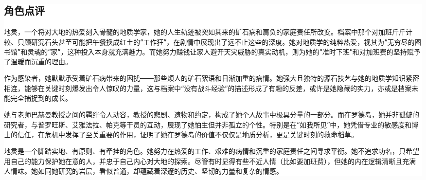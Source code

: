 ## 角色点评
地灵，一个将对大地的热爱刻入骨髓的地质学家，她的人生轨迹被突如其来的矿石病和肩负的家庭责任所改变。档案中那个对加班斤斤计较、只顾研究石头甚至可能把午餐换成红土的“工作狂”，在剧情中展现出了远不止这些的深度。她对地质学的纯粹热爱，视其为“无穷尽的图书馆”和灵魂的“家”，这种投入本身就充满魅力。而她努力赚钱让家人避开天灾威胁的真实动机，则为她的“准时下班”和对加班费的坚持赋予了温暖而沉重的理由。

作为感染者，她默默承受着矿石病带来的困扰——那些烦人的矿石絮语和日渐加重的病情。她强大且独特的源石技艺与她的地质学知识紧密相连，能够在关键时刻爆发出令人惊叹的力量，这与档案中“没有战斗经验”的描述形成了有趣的反差，或许是她隐藏的实力，亦或是档案未能完全捕捉到的成长。

她与老师巴赫曼教授之间的羁绊令人动容，教授的悲剧、遗物和约定，构成了她个人故事中极具分量的一部分。而在罗德岛，她并非孤僻的研究者，与普罗旺斯、艾雅法拉、帕克等干员的互动，展现了她怕生但并非孤立的个性。特别是在“如我所见”中，她凭借专业的敏感度和博士的信任，在危机中发挥了至关重要的作用，证明了她在罗德岛的价值不仅仅是地质分析，更是关键时刻的救命稻草。

地灵是一个脚踏实地、有原则、有牵挂的角色。她努力在热爱的工作、艰难的病情和沉重的家庭责任之间寻求平衡。她不追求功名，只希望用自己的能力保护她在意的人，并忠于自己内心对大地的探索。尽管有时显得有些不近人情（比如要加班费），但她的内在逻辑清晰且充满人情味。她如同她研究的岩层，看似普通，却蕴藏着深邃的历史、坚韧的力量和复杂的情感。